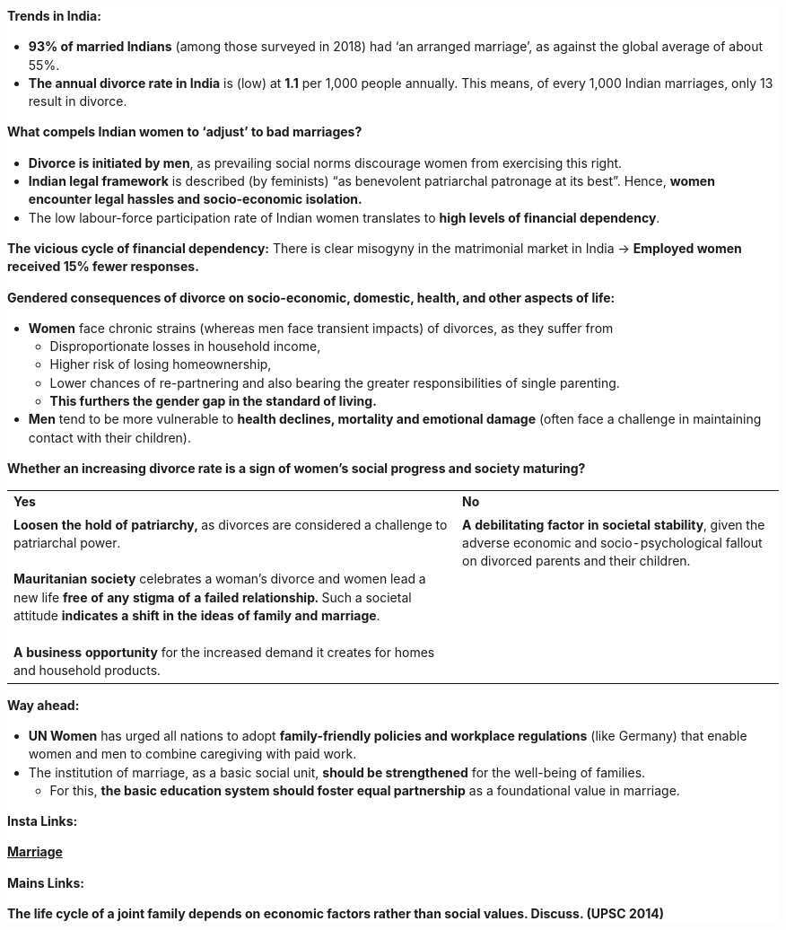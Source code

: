 **Trends in India:**

- **93% of married Indians** (among those surveyed in 2018) had ‘an arranged marriage’, as against the global average of about 55%.
- **The annual divorce rate in India** is (low) at **1.1** per 1,000 people annually. This means, of every 1,000 Indian marriages, only 13 result in divorce.

**What compels Indian women to ‘adjust’ to bad marriages?**

- **Divorce is initiated by men**, as prevailing social norms discourage women from exercising this right.
- **Indian legal framework** is described (by feminists) “as benevolent patriarchal patronage at its best”. Hence, **women encounter legal hassles and socio-economic isolation.**
- The low labour-force participation rate of Indian women translates to **high levels of financial dependency**.

**The vicious cycle of financial dependency:** There is clear misogyny in the matrimonial market in India → **Employed women received 15% fewer responses.**

**Gendered consequences of divorce on socio-economic, domestic, health, and other aspects of life:**

- **Women** face chronic strains (whereas men face transient impacts) of divorces, as they suffer from
    - Disproportionate losses in household income,
    - Higher risk of losing homeownership,
    - Lower chances of re-partnering and also bearing the greater responsibilities of single parenting.
    - **This furthers the gender gap in the standard of living.**
- **Men** tend to be more vulnerable to **health declines, mortality and emotional damage** (often face a challenge in maintaining contact with their children).

**Whether an increasing divorce rate is a sign of women’s social progress and society maturing?**

|   |   |
|---|---|
|**Yes**|**No**|
|**Loosen the hold of patriarchy,** as divorces are considered a challenge to patriarchal power.<br><br>**Mauritanian society** celebrates a woman’s divorce and women lead a new life **free of any stigma of a failed relationship.** Such a societal attitude **indicates a shift in the ideas of family and marriage**.<br><br>**A business opportunity** for the increased demand it creates for homes and household products.|**A debilitating factor in societal stability**, given the adverse economic and socio-psychological fallout on divorced parents and their children.|

**Way ahead:**

- **UN Women** has urged all nations to adopt **family-friendly policies and workplace regulations** (like Germany) that enable women and men to combine caregiving with paid work.
- The institution of marriage, as a basic social unit, **should be strengthened** for the well-being of families.
    - For this, **the basic education system should foster equal partnership** as a foundational value in marriage.

**Insta Links:**

[**Marriage**](https://www.insightsonindia.com/society/salient-features-of-indian-society/challenges-faced-by-indian-society/kinship-marriage-and-family/marriage/)

**Mains Links:**

**The life cycle of a joint family depends on economic factors rather than social values. Discuss. (UPSC 2014)**
